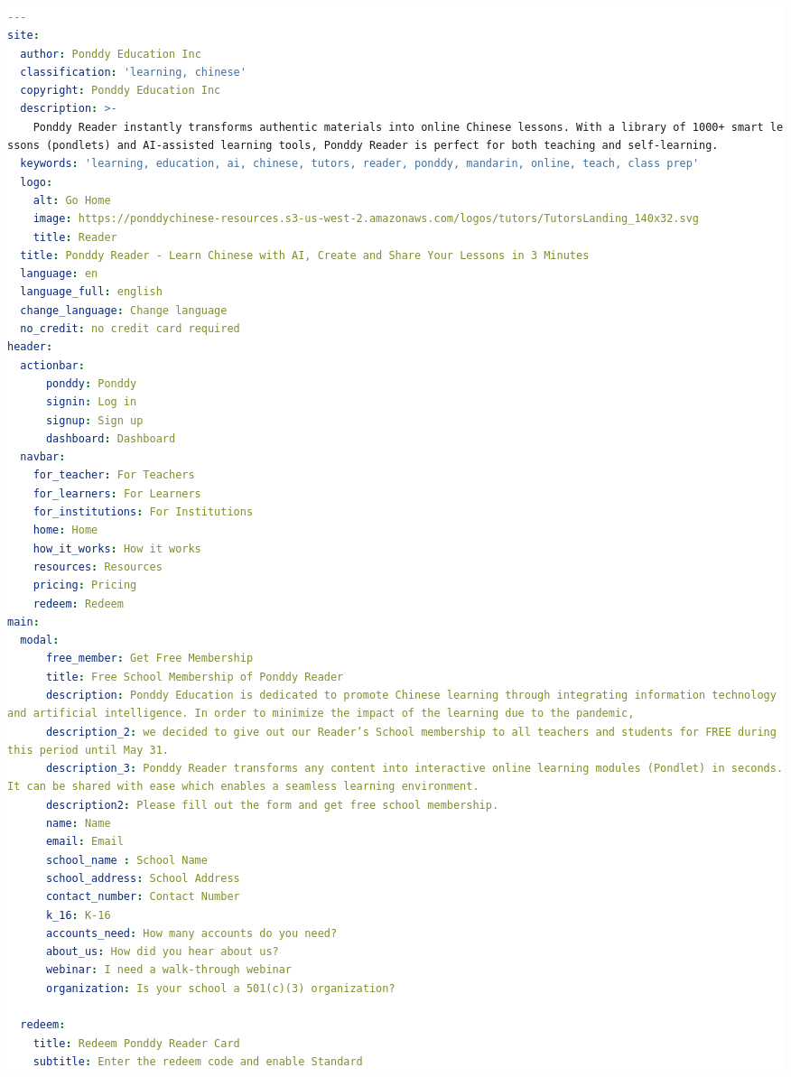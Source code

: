 ```yaml
---
site:
  author: Ponddy Education Inc
  classification: 'learning, chinese'
  copyright: Ponddy Education Inc
  description: >-
    Ponddy Reader instantly transforms authentic materials into online Chinese lessons. With a library of 1000+ smart lessons (pondlets) and AI-assisted learning tools, Ponddy Reader is perfect for both teaching and self-learning.
  keywords: 'learning, education, ai, chinese, tutors, reader, ponddy, mandarin, online, teach, class prep'
  logo:
    alt: Go Home
    image: https://ponddychinese-resources.s3-us-west-2.amazonaws.com/logos/tutors/TutorsLanding_140x32.svg
    title: Reader
  title: Ponddy Reader - Learn Chinese with AI, Create and Share Your Lessons in 3 Minutes
  language: en
  language_full: english
  change_language: Change language
  no_credit: no credit card required
header:
  actionbar:
      ponddy: Ponddy
      signin: Log in
      signup: Sign up
      dashboard: Dashboard
  navbar:
    for_teacher: For Teachers
    for_learners: For Learners
    for_institutions: For Institutions
    home: Home
    how_it_works: How it works
    resources: Resources
    pricing: Pricing
    redeem: Redeem
main:
  modal:
      free_member: Get Free Membership
      title: Free School Membership of Ponddy Reader
      description: Ponddy Education is dedicated to promote Chinese learning through integrating information technology and artificial intelligence. In order to minimize the impact of the learning due to the pandemic,
      description_2: we decided to give out our Reader’s School membership to all teachers and students for FREE during this period until May 31.
      description_3: Ponddy Reader transforms any content into interactive online learning modules (Pondlet) in seconds. It can be shared with ease which enables a seamless learning environment.
      description2: Please fill out the form and get free school membership.
      name: Name
      email: Email
      school_name : School Name
      school_address: School Address
      contact_number: Contact Number
      k_16: K-16
      accounts_need: How many accounts do you need?
      about_us: How did you hear about us?
      webinar: I need a walk-through webinar
      organization: Is your school a 501(c)(3) organization?

  redeem:
    title: Redeem Ponddy Reader Card
    subtitle: Enter the redeem code and enable Standard
```